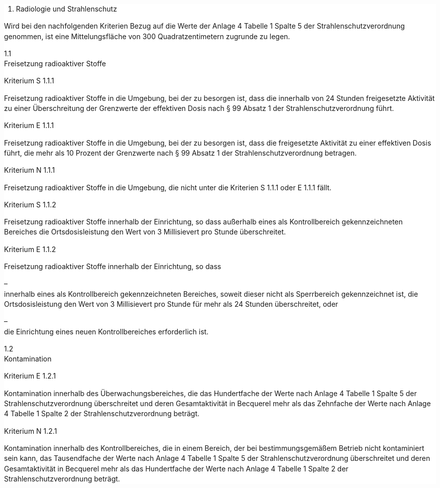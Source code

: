 1. Radiologie und Strahlenschutz

Wird bei den nachfolgenden Kriterien Bezug auf die Werte der Anlage 4 Tabelle 1 Spalte 5 der Strahlenschutzverordnung genommen, ist eine Mittelungsfläche von 300 Quadratzentimetern zugrunde zu legen.

1.1  
Freisetzung radioaktiver Stoffe

Kriterium S 1.1.1

Freisetzung radioaktiver Stoffe in die Umgebung, bei der zu besorgen ist, dass die innerhalb von 24 Stunden freigesetzte Aktivität zu einer Überschreitung der Grenzwerte der effektiven Dosis nach § 99 Absatz 1 der Strahlenschutzverordnung führt.

Kriterium E 1.1.1

Freisetzung radioaktiver Stoffe in die Umgebung, bei der zu besorgen ist, dass die freigesetzte Aktivität zu einer effektiven Dosis führt, die mehr als 10 Prozent der Grenzwerte nach § 99 Absatz 1 der Strahlenschutzverordnung betragen.

Kriterium N 1.1.1

Freisetzung radioaktiver Stoffe in die Umgebung, die nicht unter die Kriterien S 1.1.1 oder E 1.1.1 fällt.

Kriterium S 1.1.2

Freisetzung radioaktiver Stoffe innerhalb der Einrichtung, so dass außerhalb eines als Kontrollbereich gekennzeichneten Bereiches die Ortsdosisleistung den Wert von 3 Millisievert pro Stunde überschreitet.

Kriterium E 1.1.2

Freisetzung radioaktiver Stoffe innerhalb der Einrichtung, so dass

–  
innerhalb eines als Kontrollbereich gekennzeichneten Bereiches, soweit dieser nicht als Sperrbereich gekennzeichnet ist, die Ortsdosisleistung den Wert von 3 Millisievert pro Stunde für mehr als 24 Stunden überschreitet, oder

–  
die Einrichtung eines neuen Kontrollbereiches erforderlich ist.

1.2  
Kontamination

Kriterium E 1.2.1

Kontamination innerhalb des Überwachungsbereiches, die das Hundertfache der Werte nach Anlage 4 Tabelle 1 Spalte 5 der Strahlenschutzverordnung überschreitet und deren Gesamtaktivität in Becquerel mehr als das Zehnfache der Werte nach Anlage 4 Tabelle 1 Spalte 2 der Strahlenschutzverordnung beträgt.

Kriterium N 1.2.1

Kontamination innerhalb des Kontrollbereiches, die in einem Bereich, der bei bestimmungsgemäßem Betrieb nicht kontaminiert sein kann, das Tausendfache der Werte nach Anlage 4 Tabelle 1 Spalte 5 der Strahlenschutzverordnung überschreitet und deren Gesamtaktivität in Becquerel mehr als das Hundertfache der Werte nach Anlage 4 Tabelle 1 Spalte 2 der Strahlenschutzverordnung beträgt.
